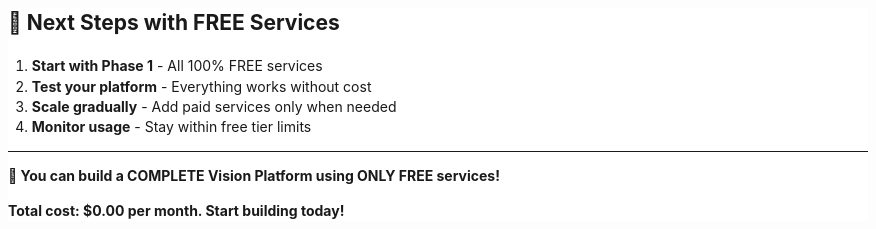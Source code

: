 ## 🎯 **Next Steps with FREE Services**

1. **Start with Phase 1** - All 100% FREE services
2. **Test your platform** - Everything works without cost
3. **Scale gradually** - Add paid services only when needed
4. **Monitor usage** - Stay within free tier limits

---

**🎉 You can build a COMPLETE Vision Platform using ONLY FREE services!**

**Total cost: $0.00 per month. Start building today!**

